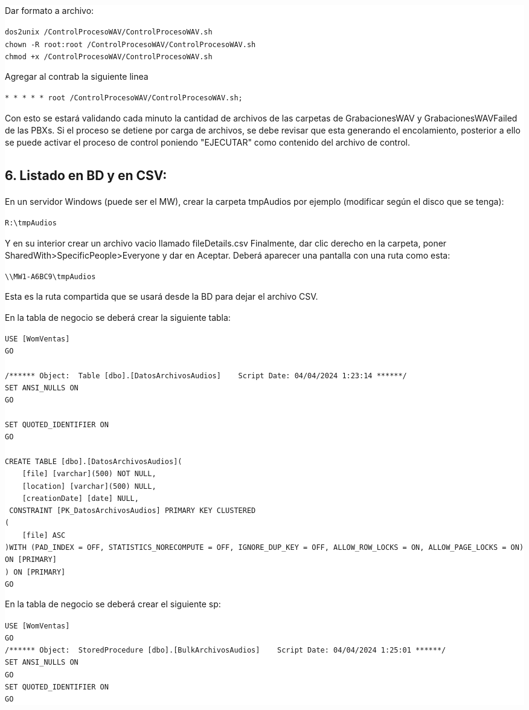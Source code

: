Dar formato a archivo:
```
dos2unix /ControlProcesoWAV/ControlProcesoWAV.sh
chown -R root:root /ControlProcesoWAV/ControlProcesoWAV.sh
chmod +x /ControlProcesoWAV/ControlProcesoWAV.sh
```
Agregar al contrab la siguiente linea
```
* * * * * root /ControlProcesoWAV/ControlProcesoWAV.sh;
```

Con esto se estará validando cada minuto la cantidad de archivos de las carpetas de GrabacionesWAV y GrabacionesWAVFailed de las PBXs.
Si el proceso se detiene por carga de archivos, se debe revisar que esta generando el encolamiento, posterior a ello se puede activar el proceso de control poniendo "EJECUTAR" como contenido del archivo de control.

## 6. Listado en BD y en CSV:

En un servidor Windows (puede ser el MW), crear la carpeta tmpAudios por ejemplo (modificar según el disco que se tenga):
```
R:\tmpAudios
```
Y en su interior crear un archivo vacio llamado fileDetails.csv
Finalmente, dar clic derecho en la carpeta, poner SharedWith>SpecificPeople>Everyone y dar en Aceptar. Deberá aparecer una pantalla con una ruta como esta:
```
\\MW1-A6BC9\tmpAudios
```
Esta es la ruta compartida que se usará desde la BD para dejar el archivo CSV.

En la tabla de negocio se deberá crear la siguiente tabla:
```
USE [WomVentas]
GO

/****** Object:  Table [dbo].[DatosArchivosAudios]    Script Date: 04/04/2024 1:23:14 ******/
SET ANSI_NULLS ON
GO

SET QUOTED_IDENTIFIER ON
GO

CREATE TABLE [dbo].[DatosArchivosAudios](
	[file] [varchar](500) NOT NULL,
	[location] [varchar](500) NULL,
	[creationDate] [date] NULL,
 CONSTRAINT [PK_DatosArchivosAudios] PRIMARY KEY CLUSTERED 
(
	[file] ASC
)WITH (PAD_INDEX = OFF, STATISTICS_NORECOMPUTE = OFF, IGNORE_DUP_KEY = OFF, ALLOW_ROW_LOCKS = ON, ALLOW_PAGE_LOCKS = ON) ON [PRIMARY]
) ON [PRIMARY]
GO
```
En la tabla de negocio se deberá crear el siguiente sp:
```
USE [WomVentas]
GO
/****** Object:  StoredProcedure [dbo].[BulkArchivosAudios]    Script Date: 04/04/2024 1:25:01 ******/
SET ANSI_NULLS ON
GO
SET QUOTED_IDENTIFIER ON
GO
```